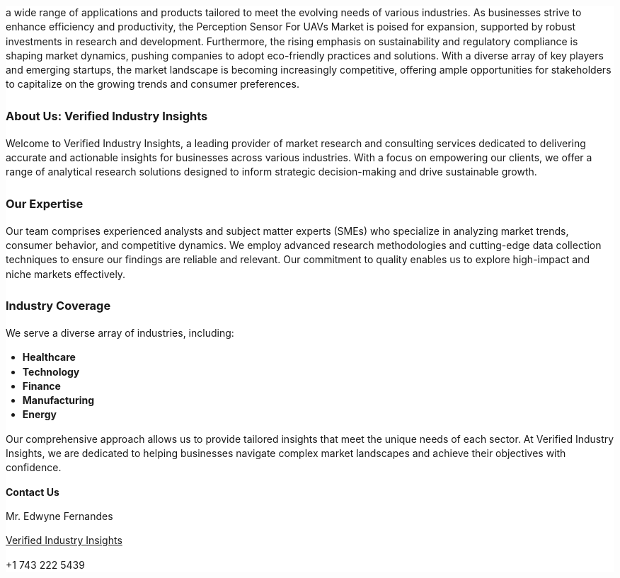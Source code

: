 a wide range of applications and products tailored to meet the evolving needs of various industries. As businesses strive to enhance efficiency and productivity, the Perception Sensor For UAVs Market is poised for expansion, supported by robust investments in research and development. Furthermore, the rising emphasis on sustainability and regulatory compliance is shaping market dynamics, pushing companies to adopt eco-friendly practices and solutions. With a diverse array of key players and emerging startups, the market landscape is becoming increasingly competitive, offering ample opportunities for stakeholders to capitalize on the growing trends and consumer preferences.</p><h3>About Us: Verified Industry Insights</h3><p>Welcome to Verified Industry Insights, a leading provider of market research and consulting services dedicated to delivering accurate and actionable insights for businesses across various industries. With a focus on empowering our clients, we offer a range of analytical research solutions designed to inform strategic decision-making and drive sustainable growth.</p><h3>Our Expertise</h3><p>Our team comprises experienced analysts and subject matter experts (SMEs) who specialize in analyzing market trends, consumer behavior, and competitive dynamics. We employ advanced research methodologies and cutting-edge data collection techniques to ensure our findings are reliable and relevant. Our commitment to quality enables us to explore high-impact and niche markets effectively.</p><h3>Industry Coverage</h3><p>We serve a diverse array of industries, including:</p><ul><li><strong>Healthcare</strong></li><li><strong>Technology</strong></li><li><strong>Finance</strong></li><li><strong>Manufacturing</strong></li><li><strong>Energy</strong></li></ul><p>Our comprehensive approach allows us to provide tailored insights that meet the unique needs of each sector. At Verified Industry Insights, we are dedicated to helping businesses navigate complex market landscapes and achieve their objectives with confidence.</p><p><strong>Contact Us</strong></p><p>Mr. Edwyne Fernandes</p><p><a href="https://www.verifiedindustryinsights.com/">Verified Industry Insights</a></p><p>+1 743 222 5439</p>
